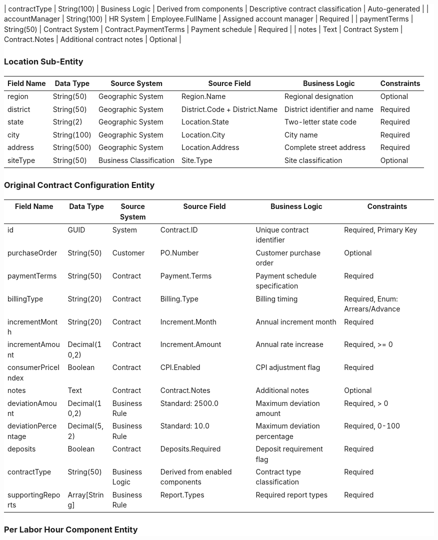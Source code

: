 | contractType | String(100) | Business Logic | Derived from components | Descriptive contract classification | Auto-generated |
| accountManager | String(100) | HR System | Employee.FullName | Assigned account manager | Required |
| paymentTerms | String(50) | Contract System | Contract.PaymentTerms | Payment schedule | Required |
| notes | Text | Contract System | Contract.Notes | Additional contract notes | Optional |

### Location Sub-Entity

| Field Name | Data Type | Source System | Source Field | Business Logic | Constraints |
|------------|-----------|---------------|--------------|----------------|-------------|
| region | String(50) | Geographic System | Region.Name | Regional designation | Optional |
| district | String(50) | Geographic System | District.Code + District.Name | District identifier and name | Required |
| state | String(2) | Geographic System | Location.State | Two-letter state code | Required |
| city | String(100) | Geographic System | Location.City | City name | Required |
| address | String(500) | Geographic System | Location.Address | Complete street address | Required |
| siteType | String(50) | Business Classification | Site.Type | Site classification | Optional |

### Original Contract Configuration Entity

| Field Name | Data Type | Source System | Source Field | Business Logic | Constraints |
|------------|-----------|---------------|--------------|----------------|-------------|
| id | GUID | System | Contract.ID | Unique contract identifier | Required, Primary Key |
| purchaseOrder | String(50) | Customer | PO.Number | Customer purchase order | Optional |
| paymentTerms | String(50) | Contract | Payment.Terms | Payment schedule specification | Required |
| billingType | String(20) | Contract | Billing.Type | Billing timing | Required, Enum: Arrears/Advance |
| incrementMonth | String(20) | Contract | Increment.Month | Annual increment month | Required |
| incrementAmount | Decimal(10,2) | Contract | Increment.Amount | Annual rate increase | Required, >= 0 |
| consumerPriceIndex | Boolean | Contract | CPI.Enabled | CPI adjustment flag | Required |
| notes | Text | Contract | Contract.Notes | Additional notes | Optional |
| deviationAmount | Decimal(10,2) | Business Rule | Standard: 2500.0 | Maximum deviation amount | Required, > 0 |
| deviationPercentage | Decimal(5,2) | Business Rule | Standard: 10.0 | Maximum deviation percentage | Required, 0-100 |
| deposits | Boolean | Contract | Deposits.Required | Deposit requirement flag | Required |
| contractType | String(50) | Business Logic | Derived from enabled components | Contract type classification | Required |
| supportingReports | Array[String] | Business Rule | Report.Types | Required report types | Required |

### Per Labor Hour Component Entity
